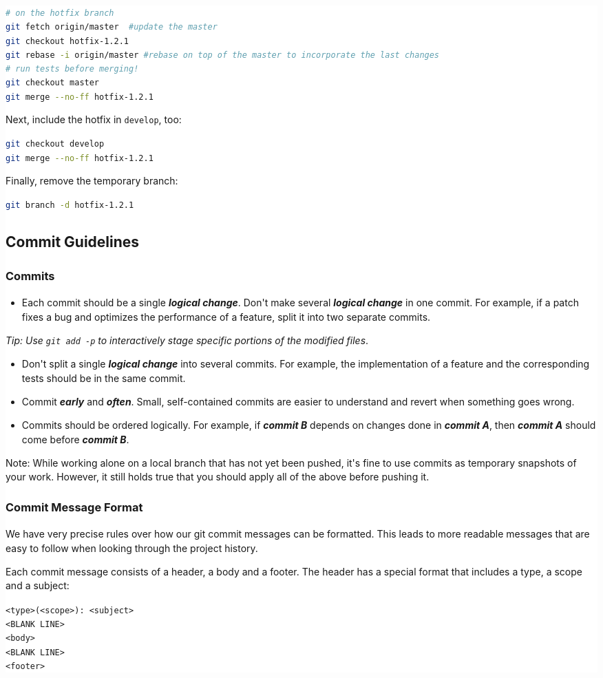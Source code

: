 ```bash
# on the hotfix branch
git fetch origin/master  #update the master
git checkout hotfix-1.2.1
git rebase -i origin/master #rebase on top of the master to incorporate the last changes
# run tests before merging!
git checkout master                              
git merge --no-ff hotfix-1.2.1  
``` 

Next, include the hotfix in `develop`, too:

```bash
git checkout develop
git merge --no-ff hotfix-1.2.1
```

Finally, remove the temporary branch:

```bash
git branch -d hotfix-1.2.1
```

## <a name="commit"></a> Commit Guidelines

### Commits

- Each commit should be a single **_logical change_**. Don't make several **_logical change_** in one commit. For example, if a patch fixes a bug and optimizes the performance of a feature, split it into two separate commits. 

_Tip: Use `git add -p` to interactively stage specific portions of the modified files_.

- Don't split a single **_logical change_** into several commits. For example, the implementation of a feature and the corresponding tests should be in the same commit.

- Commit **_early_** and **_often_**. Small, self-contained commits are easier to understand and revert when something goes wrong.

- Commits should be ordered logically. For example, if **_commit B_** depends on changes done in **_commit A_**, then **_commit A_** should come before **_commit B_**.

Note: While working alone on a local branch that has not yet been pushed, it's fine to use commits as temporary snapshots of your work. However, it still holds true that you should apply all of the above before pushing it.

### Commit Message Format

We have very precise rules over how our git commit messages can be formatted. This leads to more readable messages that are easy to follow when looking through the project history. 

Each commit message consists of a header, a body and a footer. The header has a special format that includes a type, a scope and a subject:

```text
<type>(<scope>): <subject>
<BLANK LINE>
<body>
<BLANK LINE>
<footer>
```
